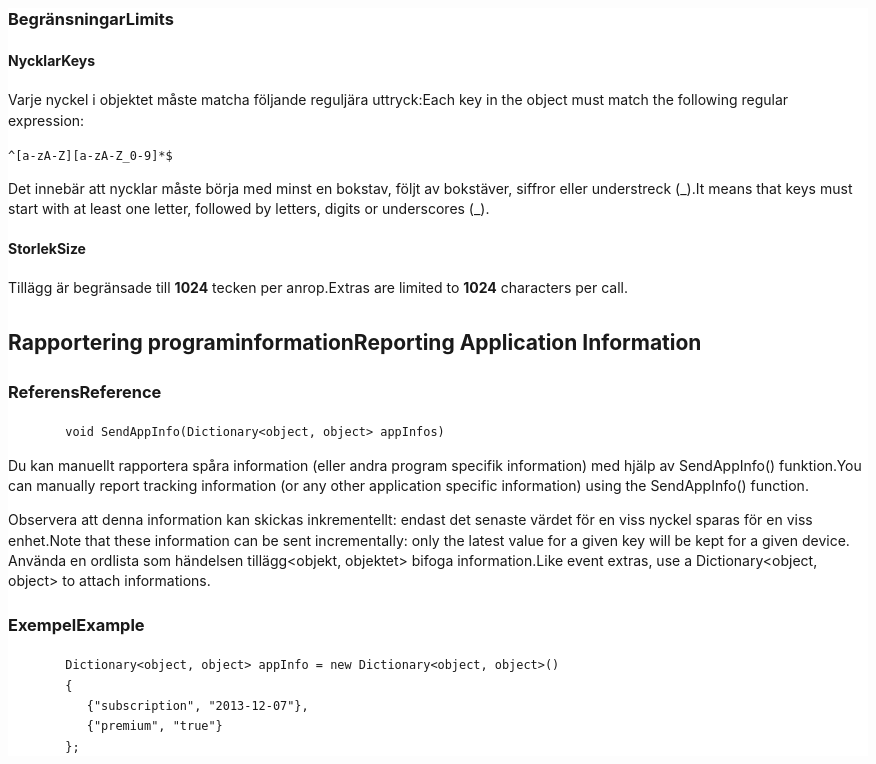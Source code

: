 ### <a name="limits"></a><span data-ttu-id="b88de-210">Begränsningar</span><span class="sxs-lookup"><span data-stu-id="b88de-210">Limits</span></span>
#### <a name="keys"></a><span data-ttu-id="b88de-211">Nycklar</span><span class="sxs-lookup"><span data-stu-id="b88de-211">Keys</span></span>
<span data-ttu-id="b88de-212">Varje nyckel i objektet måste matcha följande reguljära uttryck:</span><span class="sxs-lookup"><span data-stu-id="b88de-212">Each key in the object must match the following regular expression:</span></span>

`^[a-zA-Z][a-zA-Z_0-9]*$`

<span data-ttu-id="b88de-213">Det innebär att nycklar måste börja med minst en bokstav, följt av bokstäver, siffror eller understreck (\_).</span><span class="sxs-lookup"><span data-stu-id="b88de-213">It means that keys must start with at least one letter, followed by letters, digits or underscores (\_).</span></span>

#### <a name="size"></a><span data-ttu-id="b88de-214">Storlek</span><span class="sxs-lookup"><span data-stu-id="b88de-214">Size</span></span>
<span data-ttu-id="b88de-215">Tillägg är begränsade till **1024** tecken per anrop.</span><span class="sxs-lookup"><span data-stu-id="b88de-215">Extras are limited to **1024** characters per call.</span></span>

## <a name="reporting-application-information"></a><span data-ttu-id="b88de-216">Rapportering programinformation</span><span class="sxs-lookup"><span data-stu-id="b88de-216">Reporting Application Information</span></span>
### <a name="reference"></a><span data-ttu-id="b88de-217">Referens</span><span class="sxs-lookup"><span data-stu-id="b88de-217">Reference</span></span>
            void SendAppInfo(Dictionary<object, object> appInfos)

<span data-ttu-id="b88de-218">Du kan manuellt rapportera spåra information (eller andra program specifik information) med hjälp av SendAppInfo() funktion.</span><span class="sxs-lookup"><span data-stu-id="b88de-218">You can manually report tracking information (or any other application specific information) using the SendAppInfo() function.</span></span>

<span data-ttu-id="b88de-219">Observera att denna information kan skickas inkrementellt: endast det senaste värdet för en viss nyckel sparas för en viss enhet.</span><span class="sxs-lookup"><span data-stu-id="b88de-219">Note that these information can be sent incrementally: only the latest value for a given key will be kept for a given device.</span></span> <span data-ttu-id="b88de-220">Använda en ordlista som händelsen tillägg\<objekt, objektet\> bifoga information.</span><span class="sxs-lookup"><span data-stu-id="b88de-220">Like event extras, use a Dictionary\<object, object\> to attach informations.</span></span>

### <a name="example"></a><span data-ttu-id="b88de-221">Exempel</span><span class="sxs-lookup"><span data-stu-id="b88de-221">Example</span></span>
            Dictionary<object, object> appInfo = new Dictionary<object, object>()
            {
               {"subscription", "2013-12-07"},
               {"premium", "true"}
            };
